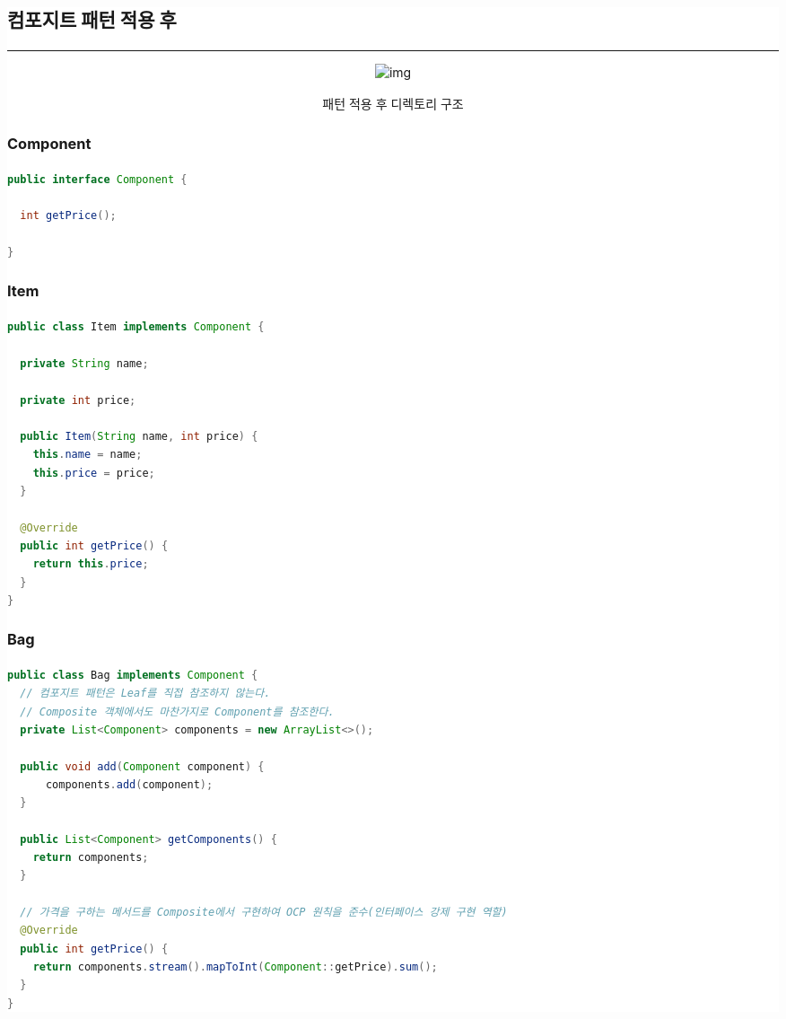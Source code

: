 ## 컴포지트 패턴 적용 후
---
<figure align="center">

![img](https://github.com/sungmoyoo/note/blob/main/design-pattern/Composite/afterDir.png?raw=true)

<figcaption>패턴 적용 후 디렉토리 구조</figcaption>
</figure>

### Component
```java
public interface Component {

  int getPrice();

}
```

### Item
```java
public class Item implements Component {

  private String name;

  private int price;

  public Item(String name, int price) {
    this.name = name;
    this.price = price;
  }

  @Override
  public int getPrice() {
    return this.price;
  }
}
```

### Bag
```java
public class Bag implements Component {
  // 컴포지트 패턴은 Leaf를 직접 참조하지 않는다. 
  // Composite 객체에서도 마찬가지로 Component를 참조한다.
  private List<Component> components = new ArrayList<>();

  public void add(Component component) {
      components.add(component);
  }

  public List<Component> getComponents() {
    return components;
  }

  // 가격을 구하는 메서드를 Composite에서 구현하여 OCP 원칙을 준수(인터페이스 강제 구현 역할)
  @Override
  public int getPrice() {
    return components.stream().mapToInt(Component::getPrice).sum();
  }
}
```
